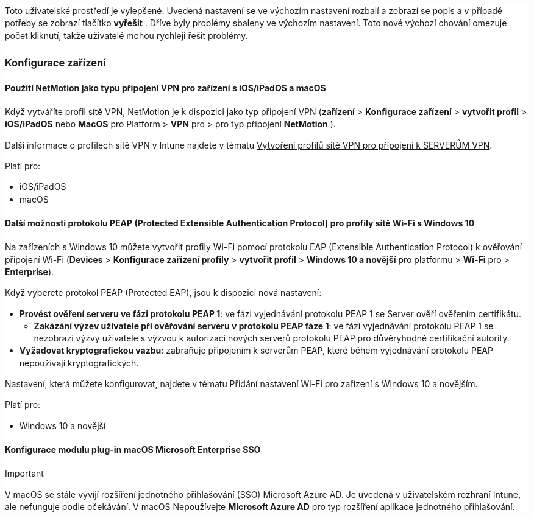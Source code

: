 Toto uživatelské prostředí je vylepšené. Uvedená nastavení se ve výchozím nastavení rozbalí a zobrazí se popis a v případě potřeby se zobrazí tlačítko **vyřešit** . Dříve byly problémy sbaleny ve výchozím nastavení. Toto nové výchozí chování omezuje počet kliknutí, takže uživatelé mohou rychleji řešit problémy.


### <a name="device-configuration"></a>Konfigurace zařízení

#### <a name="use-netmotion-as-a-vpn-connection-type-for-iosipados-and-macos-devices---1333631-----"></a>Použití NetMotion jako typu připojení VPN pro zařízení s iOS/iPadOS a macOS
Když vytváříte profil sítě VPN, NetMotion je k dispozici jako typ připojení VPN (**zařízení**  >  **Konfigurace zařízení**  >  **vytvořit profil**  >  **iOS/iPadOS** nebo **MacOS** pro Platform > **VPN** pro > pro typ připojení **NetMotion** ).

Další informace o profilech sítě VPN v Intune najdete v tématu [Vytvoření profilů sítě VPN pro připojení k SERVERŮM VPN](../configuration/vpn-settings-configure.md).

Platí pro:
- iOS/iPadOS
- macOS

#### <a name="more-protected-extensible-authentication-protocol-peap-options-for-windows-10-wi-fi-profiles---3805024----"></a>Další možnosti protokolu PEAP (Protected Extensible Authentication Protocol) pro profily sítě Wi-Fi s Windows 10
Na zařízeních s Windows 10 můžete vytvořit profily Wi-Fi pomocí protokolu EAP (Extensible Authentication Protocol) k ověřování připojení Wi-Fi (**Devices**  >  **Konfigurace zařízení profily**  >  **vytvořit profil**  >  **Windows 10 a novější** pro platformu > **Wi-Fi** pro > **Enterprise**).

Když vyberete protokol PEAP (Protected EAP), jsou k dispozici nová nastavení:
- **Provést ověření serveru ve fázi protokolu PEAP 1**: ve fázi vyjednávání protokolu PEAP 1 se Server ověří ověřením certifikátu.
  - **Zakázání výzev uživatele při ověřování serveru v protokolu PEAP fáze 1**: ve fázi vyjednávání protokolu PEAP 1 se nezobrazí výzvy uživatele s výzvou k autorizaci nových serverů protokolu PEAP pro důvěryhodné certifikační autority.
- **Vyžadovat kryptografickou vazbu**: zabraňuje připojením k serverům PEAP, které během vyjednávání protokolu PEAP nepoužívají kryptografických.

Nastavení, která můžete konfigurovat, najdete v tématu [Přidání nastavení Wi-Fi pro zařízení s Windows 10 a novějším](../configuration/wi-fi-settings-windows.md).

Platí pro: 
- Windows 10 a novější

#### <a name="configure-the-macos-microsoft-enterprise-sso-plug-in---5627576--idstaged---"></a>Konfigurace modulu plug-in macOS Microsoft Enterprise SSO

> [!IMPORTANT]
> V macOS se stále vyvíjí rozšíření jednotného přihlašování (SSO) Microsoft Azure AD. Je uvedená v uživatelském rozhraní Intune, ale nefunguje podle očekávání. V macOS Nepoužívejte **Microsoft Azure AD** pro typ rozšíření aplikace jednotného přihlašování.
